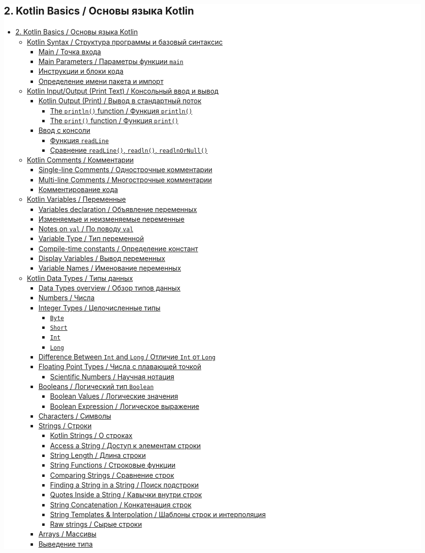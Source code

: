 ## 2. Kotlin Basics / Основы языка Kotlin

- [2. Kotlin Basics / Основы языка Kotlin](#2-kotlin-basics--основы-языка-kotlin)
  - [Kotlin Syntax / Структура программы и базовый синтаксис](#kotlin-syntax--структура-программы-и-базовый-синтаксис)
    - [Main / Точка входа](#main--точка-входа)
    - [Main Parameters / Параметры функции `main`](#main-parameters--параметры-функции-main)
    - [Инструкции и блоки кода](#инструкции-и-блоки-кода)
    - [Определение имени пакета и импорт](#определение-имени-пакета-и-импорт)
  - [Kotlin Input/Output (Print Text) / Консольный ввод и вывод](#kotlin-inputoutput-print-text--консольный-ввод-и-вывод)
    - [Kotlin Output (Print) / Вывод в стандартный поток](#kotlin-output-print--вывод-в-стандартный-поток)
      - [The `println()` function / Функция `println()`](#the-println-function--функция-println)
      - [The `print()` function / Функция `print()`](#the-print-function--функция-print)
    - [Ввод с консоли](#ввод-с-консоли)
      - [Функция `readLine`](#функция-readline)
      - [Сравнение `readLine()`, `readln()`, `readlnOrNull()`](#сравнение-readline-readln-readlnornull)
  - [Kotlin Comments / Комментарии](#kotlin-comments--комментарии)
    - [Single-line Comments / Однострочные комментарии](#single-line-comments--однострочные-комментарии)
    - [Multi-line Comments / Многострочные комментарии](#multi-line-comments--многострочные-комментарии)
    - [Комментирование кода](#комментирование-кода)
  - [Kotlin Variables / Переменные](#kotlin-variables--переменные)
    - [Variables declaration / Объявление переменных](#variables-declaration--объявление-переменных)
    - [Изменяемые и неизменяемые переменные](#изменяемые-и-неизменяемые-переменные)
    - [Notes on `val` / По поводу `val`](#notes-on-val--по-поводу-val)
    - [Variable Type / Тип переменной](#variable-type--тип-переменной)
    - [Compile-time constants / Определение констант](#compile-time-constants--определение-констант)
    - [Display Variables / Вывод переменных](#display-variables--вывод-переменных)
    - [Variable Names / Именование переменных](#variable-names--именование-переменных)
  - [Kotlin Data Types / Типы данных](#kotlin-data-types--типы-данных)
    - [Data Types overview / Обзор типов данных](#data-types-overview--обзор-типов-данных)
    - [Numbers / Числа](#numbers--числа)
    - [Integer Types / Целочисленные типы](#integer-types--целочисленные-типы)
      - [`Byte`](#byte)
      - [`Short`](#short)
      - [`Int`](#int)
      - [`Long`](#long)
    - [Difference Between `Int` and `Long` / Отличие `Int` от `Long`](#difference-between-int-and-long--отличие-int-от-long)
    - [Floating Point Types / Числа с плавающей точкой](#floating-point-types--числа-с-плавающей-точкой)
      - [Scientific Numbers / Научная нотация](#scientific-numbers--научная-нотация)
    - [Booleans / Логический тип `Boolean`](#booleans--логический-тип-boolean)
      - [Boolean Values / Логические значения](#boolean-values--логические-значения)
      - [Boolean Expression / Логическое выражение](#boolean-expression--логическое-выражение)
    - [Characters / Символы](#characters--символы)
    - [Strings / Строки](#strings--строки)
      - [Kotlin Strings / О строках](#kotlin-strings--о-строках)
      - [Access a String / Доступ к элементам строки](#access-a-string--доступ-к-элементам-строки)
      - [String Length / Длина строки](#string-length--длина-строки)
      - [String Functions / Строковые функции](#string-functions--строковые-функции)
      - [Comparing Strings / Сравнение строк](#comparing-strings--сравнение-строк)
      - [Finding a String in a String / Поиск подстроки](#finding-a-string-in-a-string--поиск-подстроки)
      - [Quotes Inside a String / Кавычки внутри строк](#quotes-inside-a-string--кавычки-внутри-строк)
      - [String Concatenation / Конкатенация строк](#string-concatenation--конкатенация-строк)
      - [String Templates \& Interpolation / Шаблоны строк и интерполяция](#string-templates--interpolation--шаблоны-строк-и-интерполяция)
      - [Raw strings / Сырые строки](#raw-strings--сырые-строки)
    - [Arrays / Массивы](#arrays--массивы)
    - [Выведение типа](#выведение-типа)